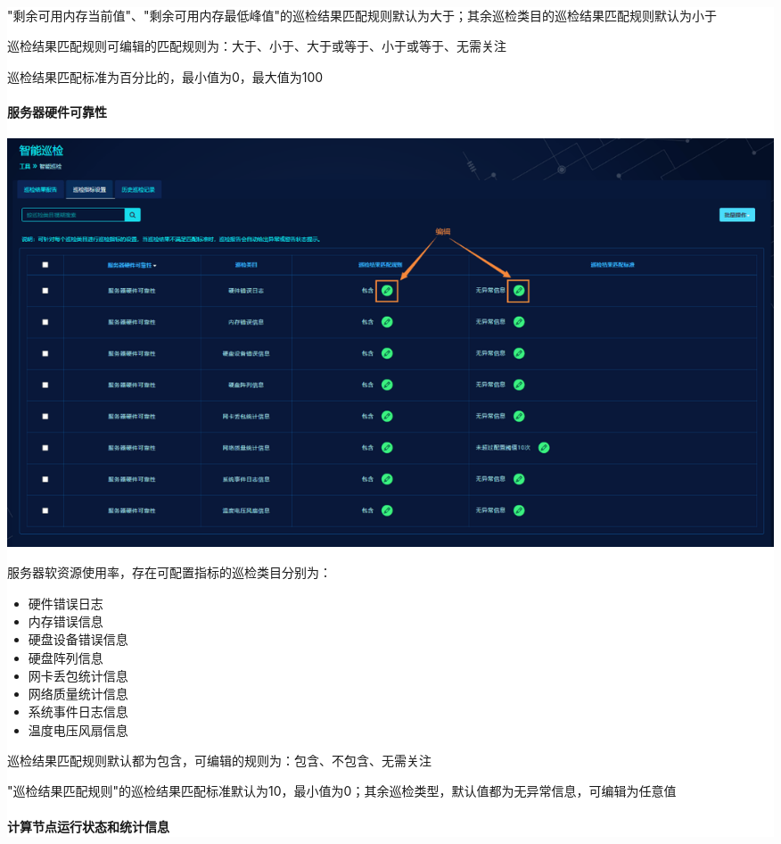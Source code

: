 "剩余可用内存当前值"、"剩余可用内存最低峰值"的巡检结果匹配规则默认为大于；其余巡检类目的巡检结果匹配规则默认为小于

巡检结果匹配规则可编辑的匹配规则为：大于、小于、大于或等于、小于或等于、无需关注

巡检结果匹配标准为百分比的，最小值为0，最大值为100

#### 服务器硬件可靠性

![](../../assets/img/zh/intelligent-inspection/image14.png)

服务器软资源使用率，存在可配置指标的巡检类目分别为：

- 硬件错误日志
- 内存错误信息
- 硬盘设备错误信息
- 硬盘阵列信息
- 网卡丢包统计信息
- 网络质量统计信息
- 系统事件日志信息
- 温度电压风扇信息

巡检结果匹配规则默认都为包含，可编辑的规则为：包含、不包含、无需关注

"巡检结果匹配规则"的巡检结果匹配标准默认为10，最小值为0；其余巡检类型，默认值都为无异常信息，可编辑为任意值

#### 计算节点运行状态和统计信息
